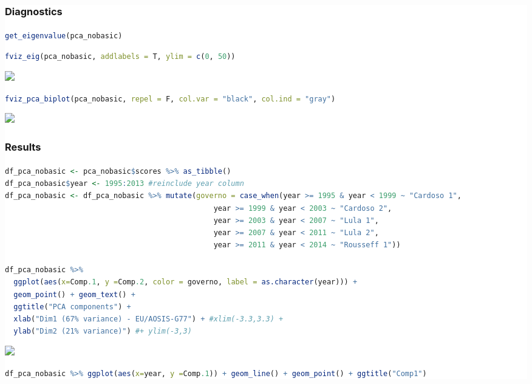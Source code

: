 ### Diagnostics

``` r
get_eigenvalue(pca_nobasic)
```

<div data-pagedtable="false">
  <script data-pagedtable-source type="application/json">
{"columns":[{"label":[""],"name":["_rn_"],"type":[""],"align":["left"]},{"label":["eigenvalue"],"name":[1],"type":["dbl"],"align":["right"]},{"label":["variance.percent"],"name":[2],"type":["dbl"],"align":["right"]},{"label":["cumulative.variance.percent"],"name":[3],"type":["dbl"],"align":["right"]}],"data":[{"1":"1.9038839","2":"66.98851","3":"66.98851","_rn_":"Dim.1"},{"1":"0.6019568","2":"21.17996","3":"88.16847","_rn_":"Dim.2"},{"1":"0.3362646","2":"11.83153","3":"100.00000","_rn_":"Dim.3"}],"options":{"columns":{"min":{},"max":[10]},"rows":{"min":[10],"max":[10]},"pages":{}}}
  </script>
</div>

``` r
fviz_eig(pca_nobasic, addlabels = T, ylim = c(0, 50))
```

![](BR-CoopScore_files/figure-html/unnamed-chunk-25-1.png)

``` r
fviz_pca_biplot(pca_nobasic, repel = F, col.var = "black", col.ind = "gray")
```

![](BR-CoopScore_files/figure-html/unnamed-chunk-25-2.png)
### Results


``` r
df_pca_nobasic <- pca_nobasic$scores %>% as_tibble()
df_pca_nobasic$year <- 1995:2013 #reinclude year column
df_pca_nobasic <- df_pca_nobasic %>% mutate(governo = case_when(year >= 1995 & year < 1999 ~ "Cardoso 1",
                                                year >= 1999 & year < 2003 ~ "Cardoso 2",
                                                year >= 2003 & year < 2007 ~ "Lula 1",
                                                year >= 2007 & year < 2011 ~ "Lula 2",
                                                year >= 2011 & year < 2014 ~ "Rousseff 1"))

df_pca_nobasic %>%
  ggplot(aes(x=Comp.1, y =Comp.2, color = governo, label = as.character(year))) + 
  geom_point() + geom_text() +
  ggtitle("PCA components") +
  xlab("Dim1 (67% variance) - EU/AOSIS-G77") + #xlim(-3.3,3.3) +
  ylab("Dim2 (21% variance)") #+ ylim(-3,3)
```

![](BR-CoopScore_files/figure-html/unnamed-chunk-26-1.png)

``` r
df_pca_nobasic %>% ggplot(aes(x=year, y =Comp.1)) + geom_line() + geom_point() + ggtitle("Comp1")
```
